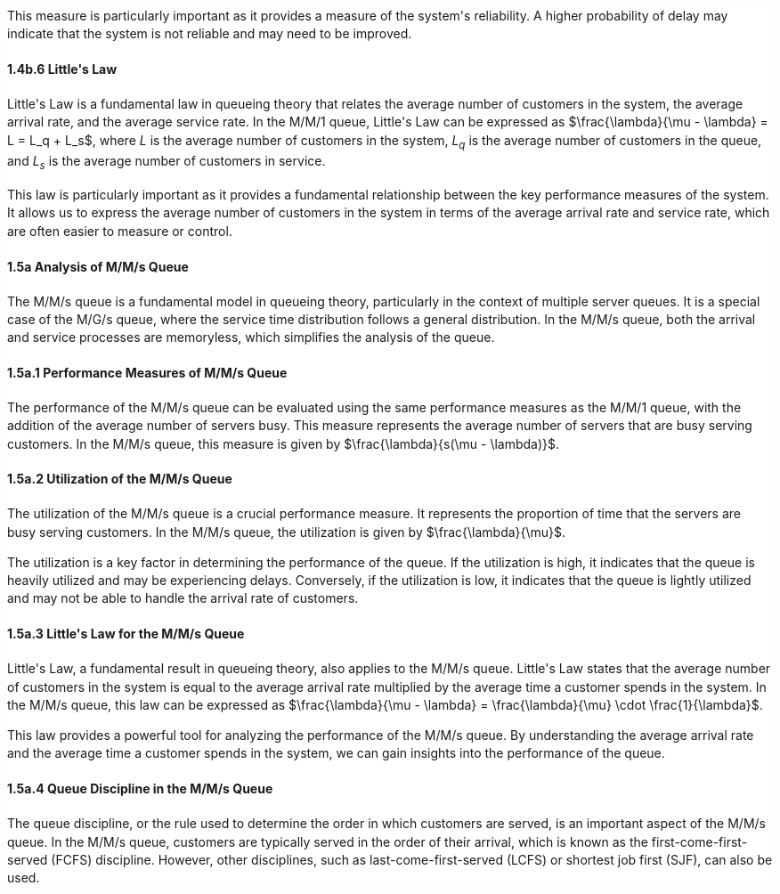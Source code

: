 This measure is particularly important as it provides a measure of the system's reliability. A higher probability of delay may indicate that the system is not reliable and may need to be improved.

#### 1.4b.6 Little's Law

Little's Law is a fundamental law in queueing theory that relates the average number of customers in the system, the average arrival rate, and the average service rate. In the M/M/1 queue, Little's Law can be expressed as $\frac{\lambda}{\mu - \lambda} = L = L_q + L_s$, where $L$ is the average number of customers in the system, $L_q$ is the average number of customers in the queue, and $L_s$ is the average number of customers in service.

This law is particularly important as it provides a fundamental relationship between the key performance measures of the system. It allows us to express the average number of customers in the system in terms of the average arrival rate and service rate, which are often easier to measure or control.




#### 1.5a Analysis of M/M/s Queue

The M/M/s queue is a fundamental model in queueing theory, particularly in the context of multiple server queues. It is a special case of the M/G/s queue, where the service time distribution follows a general distribution. In the M/M/s queue, both the arrival and service processes are memoryless, which simplifies the analysis of the queue.

#### 1.5a.1 Performance Measures of M/M/s Queue

The performance of the M/M/s queue can be evaluated using the same performance measures as the M/M/1 queue, with the addition of the average number of servers busy. This measure represents the average number of servers that are busy serving customers. In the M/M/s queue, this measure is given by $\frac{\lambda}{s(\mu - \lambda)}$.

#### 1.5a.2 Utilization of the M/M/s Queue

The utilization of the M/M/s queue is a crucial performance measure. It represents the proportion of time that the servers are busy serving customers. In the M/M/s queue, the utilization is given by $\frac{\lambda}{\mu}$.

The utilization is a key factor in determining the performance of the queue. If the utilization is high, it indicates that the queue is heavily utilized and may be experiencing delays. Conversely, if the utilization is low, it indicates that the queue is lightly utilized and may not be able to handle the arrival rate of customers.

#### 1.5a.3 Little's Law for the M/M/s Queue

Little's Law, a fundamental result in queueing theory, also applies to the M/M/s queue. Little's Law states that the average number of customers in the system is equal to the average arrival rate multiplied by the average time a customer spends in the system. In the M/M/s queue, this law can be expressed as $\frac{\lambda}{\mu - \lambda} = \frac{\lambda}{\mu} \cdot \frac{1}{\lambda}$.

This law provides a powerful tool for analyzing the performance of the M/M/s queue. By understanding the average arrival rate and the average time a customer spends in the system, we can gain insights into the performance of the queue.

#### 1.5a.4 Queue Discipline in the M/M/s Queue

The queue discipline, or the rule used to determine the order in which customers are served, is an important aspect of the M/M/s queue. In the M/M/s queue, customers are typically served in the order of their arrival, which is known as the first-come-first-served (FCFS) discipline. However, other disciplines, such as last-come-first-served (LCFS) or shortest job first (SJF), can also be used.
